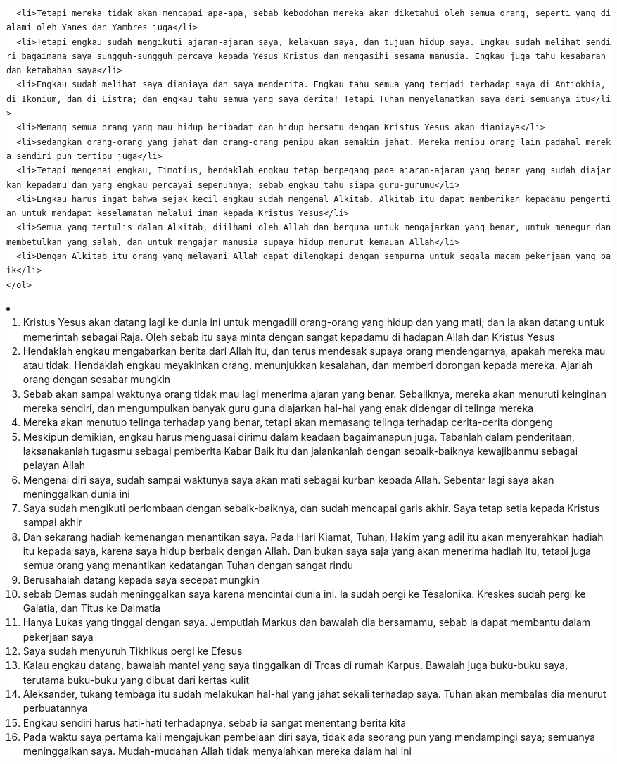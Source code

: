       <li>Tetapi mereka tidak akan mencapai apa-apa, sebab kebodohan mereka akan diketahui oleh semua orang, seperti yang dialami oleh Yanes dan Yambres juga</li>
      <li>Tetapi engkau sudah mengikuti ajaran-ajaran saya, kelakuan saya, dan tujuan hidup saya. Engkau sudah melihat sendiri bagaimana saya sungguh-sungguh percaya kepada Yesus Kristus dan mengasihi sesama manusia. Engkau juga tahu kesabaran dan ketabahan saya</li>
      <li>Engkau sudah melihat saya dianiaya dan saya menderita. Engkau tahu semua yang terjadi terhadap saya di Antiokhia, di Ikonium, dan di Listra; dan engkau tahu semua yang saya derita! Tetapi Tuhan menyelamatkan saya dari semuanya itu</li>
      <li>Memang semua orang yang mau hidup beribadat dan hidup bersatu dengan Kristus Yesus akan dianiaya</li>
      <li>sedangkan orang-orang yang jahat dan orang-orang penipu akan semakin jahat. Mereka menipu orang lain padahal mereka sendiri pun tertipu juga</li>
      <li>Tetapi mengenai engkau, Timotius, hendaklah engkau tetap berpegang pada ajaran-ajaran yang benar yang sudah diajarkan kepadamu dan yang engkau percayai sepenuhnya; sebab engkau tahu siapa guru-gurumu</li>
      <li>Engkau harus ingat bahwa sejak kecil engkau sudah mengenal Alkitab. Alkitab itu dapat memberikan kepadamu pengertian untuk mendapat keselamatan melalui iman kepada Kristus Yesus</li>
      <li>Semua yang tertulis dalam Alkitab, diilhami oleh Allah dan berguna untuk mengajarkan yang benar, untuk menegur dan membetulkan yang salah, dan untuk mengajar manusia supaya hidup menurut kemauan Allah</li>
      <li>Dengan Alkitab itu orang yang melayani Allah dapat dilengkapi dengan sempurna untuk segala macam pekerjaan yang baik</li>
    </ol>
  </li>
  <li>
    <ol>
      <li>Kristus Yesus akan datang lagi ke dunia ini untuk mengadili orang-orang yang hidup dan yang mati; dan Ia akan datang untuk memerintah sebagai Raja. Oleh sebab itu saya minta dengan sangat kepadamu di hadapan Allah dan Kristus Yesus</li>
      <li>Hendaklah engkau mengabarkan berita dari Allah itu, dan terus mendesak supaya orang mendengarnya, apakah mereka mau atau tidak. Hendaklah engkau meyakinkan orang, menunjukkan kesalahan, dan memberi dorongan kepada mereka. Ajarlah orang dengan sesabar mungkin</li>
      <li>Sebab akan sampai waktunya orang tidak mau lagi menerima ajaran yang benar. Sebaliknya, mereka akan menuruti keinginan mereka sendiri, dan mengumpulkan banyak guru guna diajarkan hal-hal yang enak didengar di telinga mereka</li>
      <li>Mereka akan menutup telinga terhadap yang benar, tetapi akan memasang telinga terhadap cerita-cerita dongeng</li>
      <li>Meskipun demikian, engkau harus menguasai dirimu dalam keadaan bagaimanapun juga. Tabahlah dalam penderitaan, laksanakanlah tugasmu sebagai pemberita Kabar Baik itu dan jalankanlah dengan sebaik-baiknya kewajibanmu sebagai pelayan Allah</li>
      <li>Mengenai diri saya, sudah sampai waktunya saya akan mati sebagai kurban kepada Allah. Sebentar lagi saya akan meninggalkan dunia ini</li>
      <li>Saya sudah mengikuti perlombaan dengan sebaik-baiknya, dan sudah mencapai garis akhir. Saya tetap setia kepada Kristus sampai akhir</li>
      <li>Dan sekarang hadiah kemenangan menantikan saya. Pada Hari Kiamat, Tuhan, Hakim yang adil itu akan menyerahkan hadiah itu kepada saya, karena saya hidup berbaik dengan Allah. Dan bukan saya saja yang akan menerima hadiah itu, tetapi juga semua orang yang menantikan kedatangan Tuhan dengan sangat rindu</li>
      <li>Berusahalah datang kepada saya secepat mungkin</li>
      <li>sebab Demas sudah meninggalkan saya karena mencintai dunia ini. Ia sudah pergi ke Tesalonika. Kreskes sudah pergi ke Galatia, dan Titus ke Dalmatia</li>
      <li>Hanya Lukas yang tinggal dengan saya. Jemputlah Markus dan bawalah dia bersamamu, sebab ia dapat membantu dalam pekerjaan saya</li>
      <li>Saya sudah menyuruh Tikhikus pergi ke Efesus</li>
      <li>Kalau engkau datang, bawalah mantel yang saya tinggalkan di Troas di rumah Karpus. Bawalah juga buku-buku saya, terutama buku-buku yang dibuat dari kertas kulit</li>
      <li>Aleksander, tukang tembaga itu sudah melakukan hal-hal yang jahat sekali terhadap saya. Tuhan akan membalas dia menurut perbuatannya</li>
      <li>Engkau sendiri harus hati-hati terhadapnya, sebab ia sangat menentang berita kita</li>
      <li>Pada waktu saya pertama kali mengajukan pembelaan diri saya, tidak ada seorang pun yang mendampingi saya; semuanya meninggalkan saya. Mudah-mudahan Allah tidak menyalahkan mereka dalam hal ini</li>